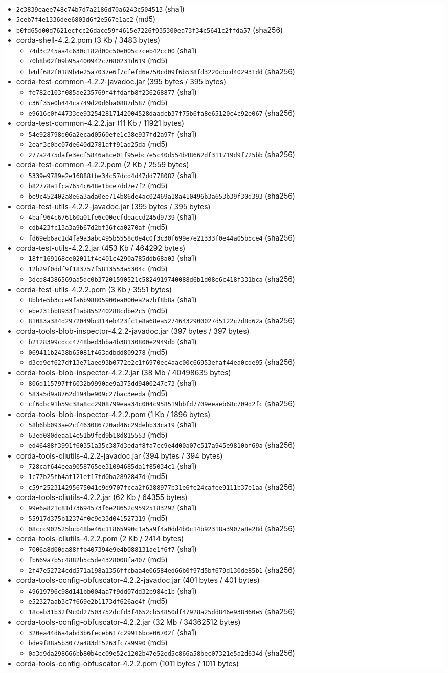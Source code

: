   * `2c3839eaee748c74b7d7a2186d70a6243c504513` (sha1)
  * `5ceb7f4e1336dee6803d6f2e567e1ac2` (md5)
  * `b0fd65d00d7621ecfcc26dace59f4615e7226f935300ea73f34c5641c2ffda57` (sha256)
* corda-shell-4.2.2.pom (3 Kb / 3483 bytes)
  * `74d3c245aa4c630c182d00c50e005c7ceb42cc00` (sha1)
  * `70b8b02f09b95a400942c7080231d619` (md5)
  * `b4df682f0189b4e25a7037e6f7cfefd6e750cd09f6b538fd3220cbcd402931dd` (sha256)
* corda-test-common-4.2.2-javadoc.jar (395 bytes / 395 bytes)
  * `fe782c103f085ae235769f4ffdafb8f236268877` (sha1)
  * `c36f35e0b444ca749d20d6ba0887d587` (md5)
  * `e9616c0f44733ee932542817142004528daadcb37f75b6fa8e65120c4c92e067` (sha256)
* corda-test-common-4.2.2.jar (11 Kb / 11921 bytes)
  * `54e928798d06a2ecad0560efe1c38e937fd2a97f` (sha1)
  * `2eaf3c0bc07de640d2781aff91ad25da` (md5)
  * `277a2475dafe3ecf5846a8ce01f95ebc7e5c40d554b48662df311719d9f725bb` (sha256)
* corda-test-common-4.2.2.pom (2 Kb / 2559 bytes)
  * `5339e9789e2e16888fbe34c57dcd4d47dd778087` (sha1)
  * `b82778a1fca7654c648e1bce7dd7e7f2` (md5)
  * `be9c452402a8e6a3ada0ee714b86de4ac02469a18a410496b3a653b39f30d393` (sha256)
* corda-test-utils-4.2.2-javadoc.jar (395 bytes / 395 bytes)
  * `4baf964c676160a01fe6c00ecfdeaccd245d9739` (sha1)
  * `cdb423fc13a3a9b67d2bf36fca0270af` (md5)
  * `fd69eb6ac1d4fa9a3abc495b5558c0e4c0f3c30f699e7e21333f0e44a05b5ce4` (sha256)
* corda-test-utils-4.2.2.jar (453 Kb / 464292 bytes)
  * `18ff169168ce02011f4c401c4290a785ddb68a03` (sha1)
  * `12b29f0ddf9f183757f5813553a5304c` (md5)
  * `3dcd84386569aa5dc0b37201590521c5824919740088d6b1d08e6c418f331bca` (sha256)
* corda-test-utils-4.2.2.pom (3 Kb / 3551 bytes)
  * `8bb4e5b3cce9fa6b98805900ea000ea2a7bf8b8a` (sha1)
  * `ebe231bb8933f1ab855240288cdbe2c5` (md5)
  * `81083a384d2972049bc814eb423fc1e8a68ea52746432900027d5122c7d8d62a` (sha256)
* corda-tools-blob-inspector-4.2.2-javadoc.jar (397 bytes / 397 bytes)
  * `b2128399cdcc4748bed3bba4b38130800e2949db` (sha1)
  * `069411b2438b65081f463adbdd809278` (md5)
  * `d3cd9ef627df13e71aee93b0772e2c1f6970ec4aac00c66953efaf44ea0cde95` (sha256)
* corda-tools-blob-inspector-4.2.2.jar (38 Mb / 40498635 bytes)
  * `806d115797ff6032b9990ae9a375dd9400247c73` (sha1)
  * `583a5d9a8762d194be909c27bac3eeda` (md5)
  * `cf6dbc91b59c38a8cc2908799eaa34c004c958519bbfd7709eeaeb68c709d2fc` (sha256)
* corda-tools-blob-inspector-4.2.2.pom (1 Kb / 1896 bytes)
  * `58b6bb093ae2cf463086720ad46c29debb33ca19` (sha1)
  * `63ed080deaa14e51b9fcd9b18d815553` (md5)
  * `ed46488f3991f60351a35c387d3edaf8fa7cc9e4d00a07c517a945e9810bf69a` (sha256)
* corda-tools-cliutils-4.2.2-javadoc.jar (394 bytes / 394 bytes)
  * `728caf644eea9058765ee31094685da1f85034c1` (sha1)
  * `1c77b25fb4af121ef17fd0ba2892847d` (md5)
  * `c59f252314295675041c9d9707fcca2f6388977b31e6fe24cafee9111b37e1aa` (sha256)
* corda-tools-cliutils-4.2.2.jar (62 Kb / 64355 bytes)
  * `99e6a821c81d73694573f6e28652c95925183292` (sha1)
  * `55917d375b12374f0c9e33d041527319` (md5)
  * `08ccc902525bcb48be46c11865990c1a5a9f4a0dd4b0c14b92318a3907a8e28d` (sha256)
* corda-tools-cliutils-4.2.2.pom (2 Kb / 2414 bytes)
  * `7006a8d00da88ffb407394e9e4b088131ae1f6f7` (sha1)
  * `fb669a7b5c4882b5c5de4328008fa407` (md5)
  * `2f47e52724cdd571a198a1356ffcbaa4e06584ed66b0f97d5bf679d130de85b1` (sha256)
* corda-tools-config-obfuscator-4.2.2-javadoc.jar (401 bytes / 401 bytes)
  * `49619796c98d141bb004aa7f9dd07dd32b984c1b` (sha1)
  * `e52327aab3c7f669e2b1173df626ae4f` (md5)
  * `18ceb31b32f9c0d27503752dcfd3f4652cb54850df47928a25dd846e938360e5` (sha256)
* corda-tools-config-obfuscator-4.2.2.jar (32 Mb / 34362512 bytes)
  * `320ea44d6a4abd3b6feceb617c29916bce06702f` (sha1)
  * `bde9f88a5b3077a483d15263fc7a9990` (md5)
  * `0a3d9da298666bb80b4cc09e52c1202b47e52ed5c866a58bec07321e5a2d634d` (sha256)
* corda-tools-config-obfuscator-4.2.2.pom (1011 bytes / 1011 bytes)